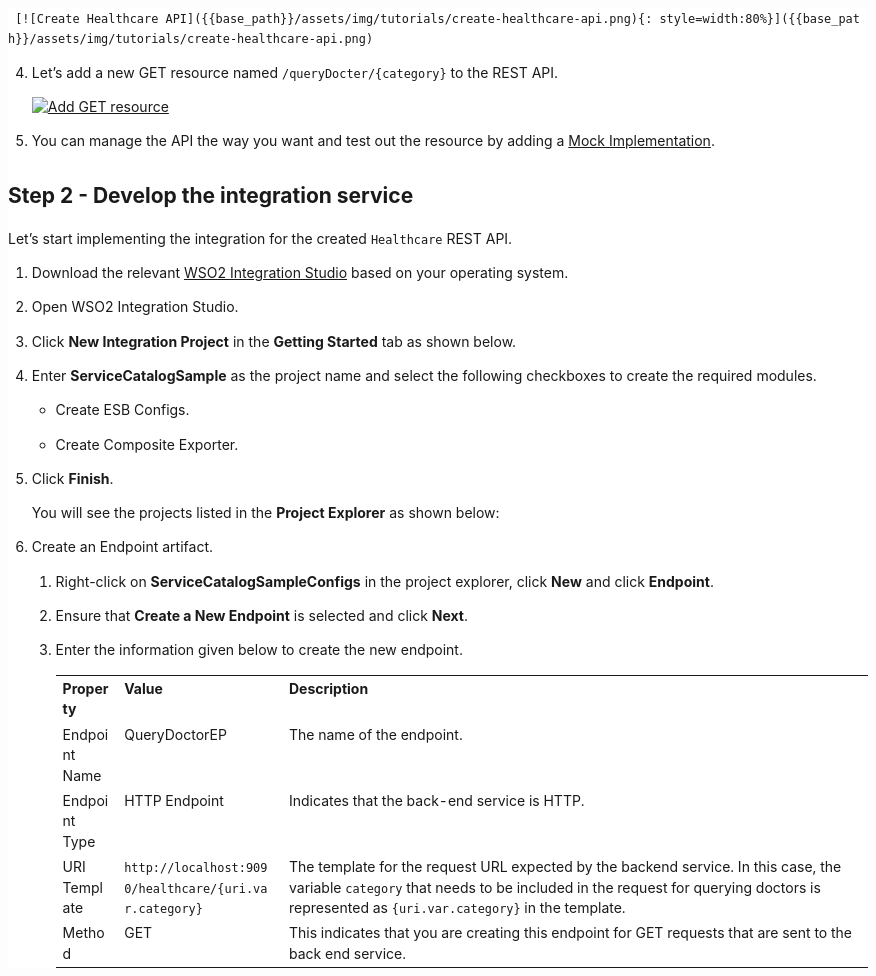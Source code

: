 	 [![Create Healthcare API]({{base_path}}/assets/img/tutorials/create-healthcare-api.png){: style=width:80%}]({{base_path}}/assets/img/tutorials/create-healthcare-api.png)

4.	Let’s add a new GET resource named `/queryDocter/{category}` to the REST API.

	 [![Add GET resource]({{base_path}}/assets/img/tutorials/querydocter-resource.png)]({{base_path}}/assets/img/tutorials/querydocter-resource.png)

5.	You can manage the API the way you want and test out the resource by adding a [Mock Implementation]({{base_path}}/manage-apis/design/prototype-api/create-mocked-js-api).

## Step 2 - Develop the integration service

Let’s start implementing the integration for the created `Healthcare` REST API.

1. Download the relevant [WSO2 Integration Studio](https://wso2.com/integration/integration-studio/) based on your operating system.
   
2. Open WSO2 Integration Studio.

3. Click **New Integration Project** in the **Getting Started** tab as shown below.

4. Enter **ServiceCatalogSample** as the project name and select the following checkboxes to create the required modules.
   
     - Create ESB Configs.

     - Create Composite Exporter.

5. Click **Finish**.

     You will see the projects listed in the **Project Explorer** as shown below:

6.	Create an Endpoint artifact.

	 1.	Right-click on **ServiceCatalogSampleConfigs** in the project explorer, click **New** and click **Endpoint**.

	 2.	Ensure that **Create a New Endpoint** is selected and click **Next**.

	 3.	Enter the information given below to create the new endpoint.

         <table>
         <tr>
         <th><b>Property</b></th>
         <th><b>Value</b></th>
         <th><b>Description</b></th>
         </tr>
         <tr>
         <td>Endpoint Name</td>
         <td>QueryDoctorEP</td>
         <td>The name of the endpoint.</td>
         </tr>
         <tr>
         <td>Endpoint Type</td>
         <td>HTTP Endpoint</td>
         <td>Indicates that the back-end service is HTTP.</td>
         </tr>
         <tr>
         <td>URI Template</td>
         <td><code>http://localhost:9090/healthcare/{uri.var.category}</code></td>
         <td>The template for the request URL expected by the backend service. In this case, the variable <code>category</code> that needs to be included in the request for querying doctors is represented as <code>{uri.var.category}</code> in the template.</td>
         </tr>
         <tr>
         <td>Method</td>
         <td>GET</td>
         <td>This indicates that you are creating this endpoint for GET requests that are sent to the back end service.</td>
         </tr>